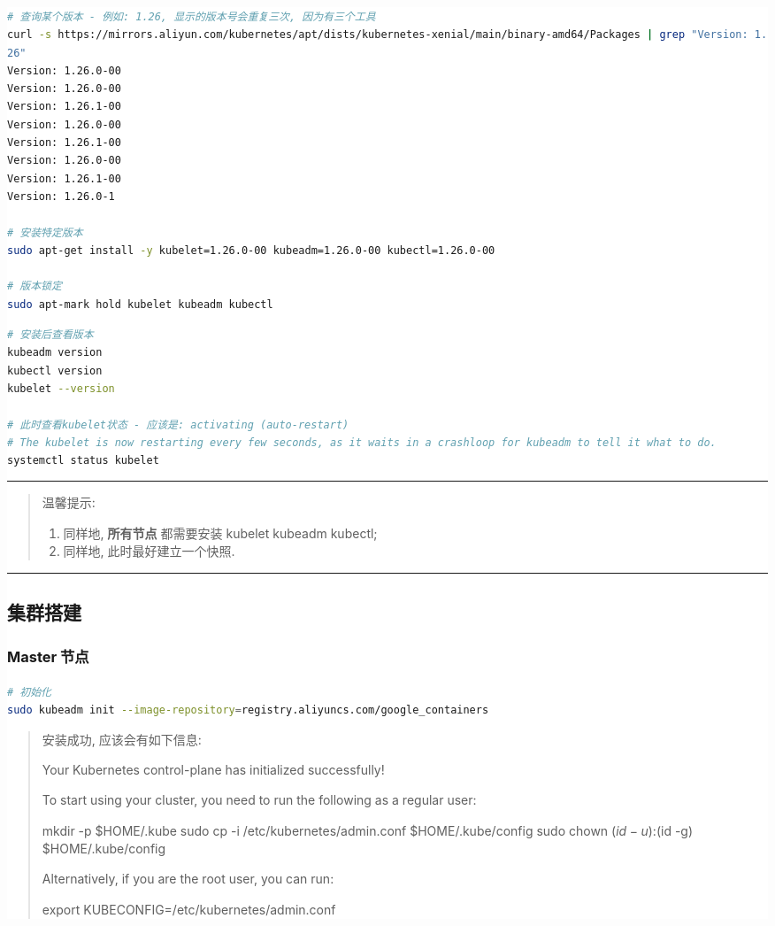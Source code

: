 ```bash
# 查询某个版本 - 例如: 1.26, 显示的版本号会重复三次, 因为有三个工具
curl -s https://mirrors.aliyun.com/kubernetes/apt/dists/kubernetes-xenial/main/binary-amd64/Packages | grep "Version: 1.26"
Version: 1.26.0-00
Version: 1.26.0-00
Version: 1.26.1-00
Version: 1.26.0-00
Version: 1.26.1-00
Version: 1.26.0-00
Version: 1.26.1-00
Version: 1.26.0-1

# 安装特定版本
sudo apt-get install -y kubelet=1.26.0-00 kubeadm=1.26.0-00 kubectl=1.26.0-00

# 版本锁定
sudo apt-mark hold kubelet kubeadm kubectl
```

```bash
# 安装后查看版本
kubeadm version
kubectl version
kubelet --version

# 此时查看kubelet状态 - 应该是: activating (auto-restart)
# The kubelet is now restarting every few seconds, as it waits in a crashloop for kubeadm to tell it what to do.
systemctl status kubelet
```



----

> 温馨提示:
>
> 1. 同样地, **所有节点** 都需要安装 kubelet kubeadm kubectl;
> 2. 同样地, 此时最好建立一个快照.

----



## 集群搭建

### Master 节点

```bash
# 初始化
sudo kubeadm init --image-repository=registry.aliyuncs.com/google_containers
```

> 安装成功, 应该会有如下信息:
>
> Your Kubernetes control-plane has initialized successfully!
>
> To start using your cluster, you need to run the following as a regular user:
>
> mkdir -p $HOME/.kube
> sudo cp -i /etc/kubernetes/admin.conf $HOME/.kube/config
> sudo chown $(id -u):$(id -g) $HOME/.kube/config
>
> Alternatively, if you are the root user, you can run:
>
> export KUBECONFIG=/etc/kubernetes/admin.conf
>